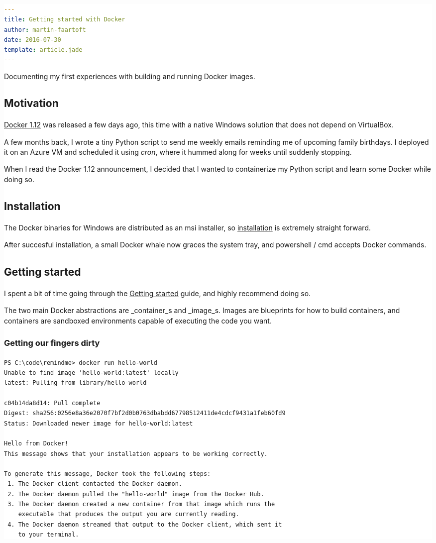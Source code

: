 ```yaml
---
title: Getting started with Docker
author: martin-faartoft
date: 2016-07-30
template: article.jade
---
```


Documenting my first experiences with building and running Docker images.

<span class="more"></span>

## Motivation

[Docker 1.12](https://www.docker.com/products/docker) was released a few days ago, this time with a native Windows solution that does not depend on VirtualBox.

A few months back, I wrote a tiny Python script to send me weekly emails reminding me of upcoming family birthdays. I deployed it on an Azure VM and scheduled it using _cron_, where it hummed along for weeks until suddenly stopping.

When I read the Docker 1.12 announcement, I decided that I wanted to containerize my Python script and learn some Docker while doing so.

## Installation

The Docker binaries for Windows are distributed as an msi installer, so [installation](https://download.docker.com/win/stable/InstallDocker.msi) is extremely straight forward.

After succesful installation, a small Docker whale now graces the system tray, and powershell / cmd accepts Docker commands.

## Getting started

I spent a bit of time going through the [Getting started](https://docs.docker.com/docker-for-windows/#/step-1-install-docker-for-windows) guide, and highly recommend doing so.

The two main Docker abstractions are _container_s and _image_s. Images are blueprints for how to build containers, and containers are sandboxed environments capable of executing the code you want.

### Getting our fingers dirty

```
PS C:\code\remindme> docker run hello-world
Unable to find image 'hello-world:latest' locally
latest: Pulling from library/hello-world

c04b14da8d14: Pull complete
Digest: sha256:0256e8a36e2070f7bf2d0b0763dbabdd67798512411de4cdcf9431a1feb60fd9
Status: Downloaded newer image for hello-world:latest

Hello from Docker!
This message shows that your installation appears to be working correctly.

To generate this message, Docker took the following steps:
 1. The Docker client contacted the Docker daemon.
 2. The Docker daemon pulled the "hello-world" image from the Docker Hub.
 3. The Docker daemon created a new container from that image which runs the
    executable that produces the output you are currently reading.
 4. The Docker daemon streamed that output to the Docker client, which sent it
    to your terminal.
```
